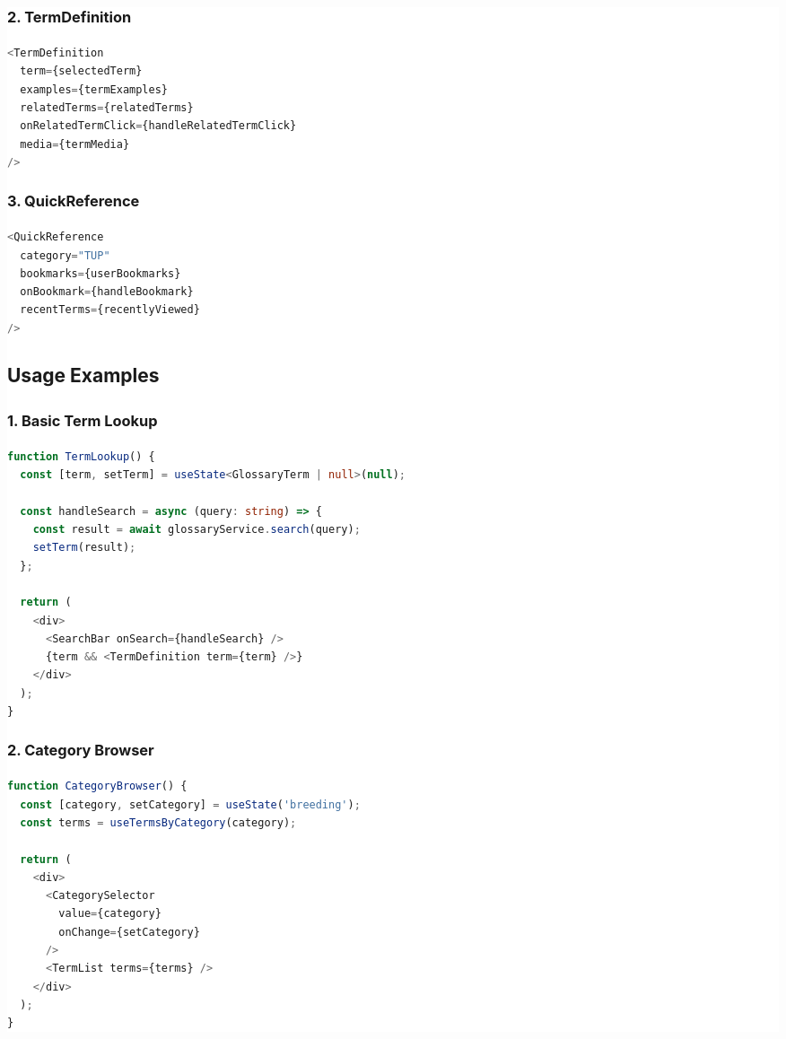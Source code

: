 ### 2. TermDefinition
```typescript
<TermDefinition
  term={selectedTerm}
  examples={termExamples}
  relatedTerms={relatedTerms}
  onRelatedTermClick={handleRelatedTermClick}
  media={termMedia}
/>
```

### 3. QuickReference
```typescript
<QuickReference
  category="TUP"
  bookmarks={userBookmarks}
  onBookmark={handleBookmark}
  recentTerms={recentlyViewed}
/>
```

## Usage Examples

### 1. Basic Term Lookup
```typescript
function TermLookup() {
  const [term, setTerm] = useState<GlossaryTerm | null>(null);

  const handleSearch = async (query: string) => {
    const result = await glossaryService.search(query);
    setTerm(result);
  };

  return (
    <div>
      <SearchBar onSearch={handleSearch} />
      {term && <TermDefinition term={term} />}
    </div>
  );
}
```

### 2. Category Browser
```typescript
function CategoryBrowser() {
  const [category, setCategory] = useState('breeding');
  const terms = useTermsByCategory(category);

  return (
    <div>
      <CategorySelector
        value={category}
        onChange={setCategory}
      />
      <TermList terms={terms} />
    </div>
  );
}
```

